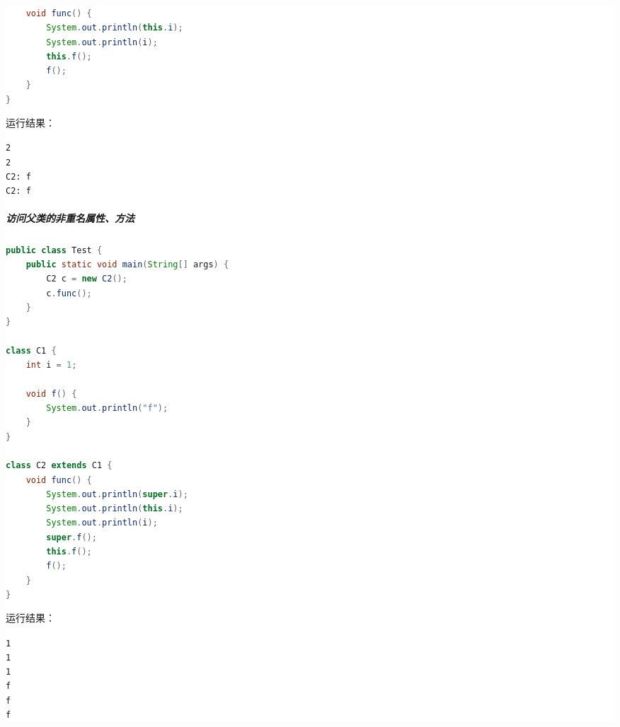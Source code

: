 ```java
    void func() {
        System.out.println(this.i);
        System.out.println(i);
        this.f();
        f();
    }
}
```

运行结果：

```
2
2
C2: f
C2: f
```



##### 访问父类的非重名属性、方法

```java
public class Test {
    public static void main(String[] args) {
        C2 c = new C2();
        c.func();
    }
}

class C1 {
    int i = 1;

    void f() {
        System.out.println("f");
    }
}

class C2 extends C1 {
    void func() {
        System.out.println(super.i);
        System.out.println(this.i);
        System.out.println(i);
        super.f();
        this.f();
        f();
    }
}
```

运行结果：

```
1
1
1
f
f
f
```
